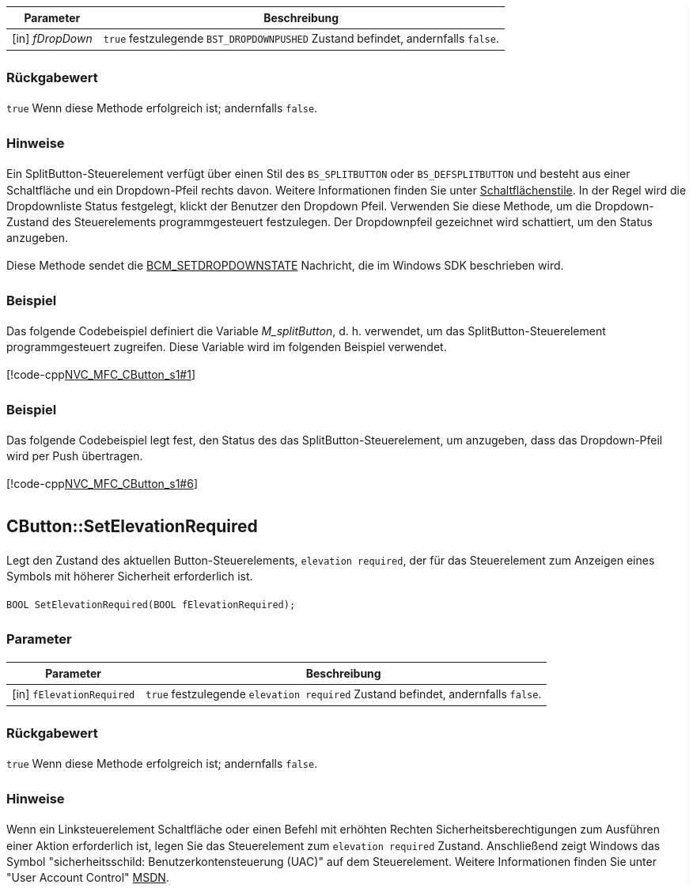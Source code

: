 |Parameter|Beschreibung|  
|---------------|-----------------|  
|[in] *fDropDown*|`true` festzulegende `BST_DROPDOWNPUSHED` Zustand befindet, andernfalls `false`.|  
  
### <a name="return-value"></a>Rückgabewert  
 `true` Wenn diese Methode erfolgreich ist; andernfalls `false`.  
  
### <a name="remarks"></a>Hinweise  
 Ein SplitButton-Steuerelement verfügt über einen Stil des `BS_SPLITBUTTON` oder `BS_DEFSPLITBUTTON` und besteht aus einer Schaltfläche und ein Dropdown-Pfeil rechts davon. Weitere Informationen finden Sie unter [Schaltflächenstile](http://msdn.microsoft.com/library/windows/desktop/bb775951). In der Regel wird die Dropdownliste Status festgelegt, klickt der Benutzer den Dropdown Pfeil. Verwenden Sie diese Methode, um die Dropdown-Zustand des Steuerelements programmgesteuert festzulegen. Der Dropdownpfeil gezeichnet wird schattiert, um den Status anzugeben.  
  
 Diese Methode sendet die [BCM_SETDROPDOWNSTATE](http://msdn.microsoft.com/library/windows/desktop/bb775973) Nachricht, die im Windows SDK beschrieben wird.  
  
### <a name="example"></a>Beispiel  
 Das folgende Codebeispiel definiert die Variable *M_splitButton*, d. h. verwendet, um das SplitButton-Steuerelement programmgesteuert zugreifen. Diese Variable wird im folgenden Beispiel verwendet.  
  
 [!code-cpp[NVC_MFC_CButton_s1#1](../../mfc/reference/codesnippet/cpp/cbutton-class_10.h)]  
  
### <a name="example"></a>Beispiel  
 Das folgende Codebeispiel legt fest, den Status des das SplitButton-Steuerelement, um anzugeben, dass das Dropdown-Pfeil wird per Push übertragen.  
  
 [!code-cpp[NVC_MFC_CButton_s1#6](../../mfc/reference/codesnippet/cpp/cbutton-class_11.cpp)]  
  
##  <a name="setelevationrequired"></a>  CButton::SetElevationRequired  
 Legt den Zustand des aktuellen Button-Steuerelements, `elevation required`, der für das Steuerelement zum Anzeigen eines Symbols mit höherer Sicherheit erforderlich ist.  
  
```  
BOOL SetElevationRequired(BOOL fElevationRequired);
```  
  
### <a name="parameters"></a>Parameter  
  
|Parameter|Beschreibung|  
|---------------|-----------------|  
|[in] `fElevationRequired`|`true` festzulegende `elevation required` Zustand befindet, andernfalls `false`.|  
  
### <a name="return-value"></a>Rückgabewert  
 `true` Wenn diese Methode erfolgreich ist; andernfalls `false`.  
  
### <a name="remarks"></a>Hinweise  
 Wenn ein Linksteuerelement Schaltfläche oder einen Befehl mit erhöhten Rechten Sicherheitsberechtigungen zum Ausführen einer Aktion erforderlich ist, legen Sie das Steuerelement zum `elevation required` Zustand. Anschließend zeigt Windows das Symbol "sicherheitsschild: Benutzerkontensteuerung (UAC)" auf dem Steuerelement. Weitere Informationen finden Sie unter "User Account Control" [MSDN](http://go.microsoft.com/fwlink/p/?linkid=18507).  
  